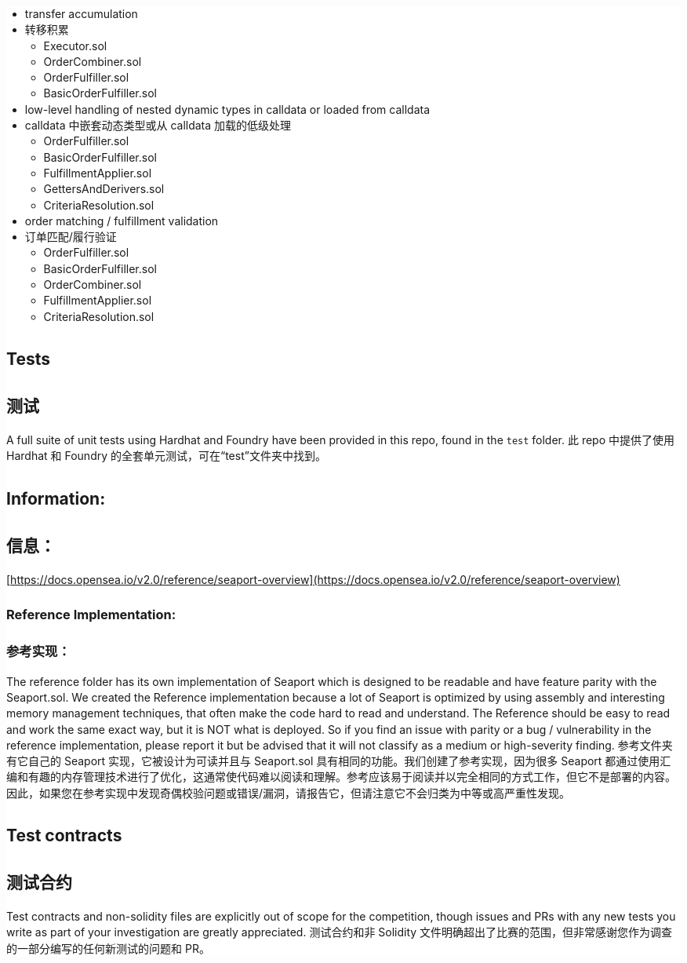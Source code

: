 - transfer accumulation
- 转移积累
  - Executor.sol
  - OrderCombiner.sol
  - OrderFulfiller.sol
  - BasicOrderFulfiller.sol
- low-level handling of nested dynamic types in calldata or loaded from calldata
- calldata 中嵌套动态类型或从 calldata 加载的低级处理
  - OrderFulfiller.sol
  - BasicOrderFulfiller.sol
  - FulfillmentApplier.sol
  - GettersAndDerivers.sol
  - CriteriaResolution.sol
- order matching / fulfillment validation
- 订单匹配/履行验证
  - OrderFulfiller.sol
  - BasicOrderFulfiller.sol
  - OrderCombiner.sol
  - FulfillmentApplier.sol
  - CriteriaResolution.sol


## **Tests**
## **测试**


A full suite of unit tests using Hardhat and Foundry have been provided in this repo, found in the `test` folder.
此 repo 中提供了使用 Hardhat 和 Foundry 的全套单元测试，可在“test”文件夹中找到。


## Information:
## 信息：


[https://docs.opensea.io/v2.0/reference/seaport-overview](https://docs.opensea.io/v2.0/reference/seaport-overview)


### Reference Implementation:
### 参考实现：


The reference folder has its own implementation of Seaport which is designed to be readable and have feature parity with the Seaport.sol. We created the Reference implementation because a lot of Seaport is optimized by using assembly and interesting memory management techniques, that often make the code hard to read and understand. The Reference should be easy to read and work the same exact way, but it is NOT what is deployed. So if you find an issue with parity or a bug / vulnerability in the reference implementation, please report it but be advised that it will not classify as a medium or high-severity finding.
参考文件夹有它自己的 Seaport 实现，它被设计为可读并且与 Seaport.sol 具有相同的功能。我们创建了参考实现，因为很多 Seaport 都通过使用汇编和有趣的内存管理技术进行了优化，这通常使代码难以阅读和理解。参考应该易于阅读并以完全相同的方式工作，但它不是部署的内容。因此，如果您在参考实现中发现奇偶校验问题或错误/漏洞，请报告它，但请注意它不会归类为中等或高严重性发现。


## Test contracts
## 测试合约


Test contracts and non-solidity files are explicitly out of scope for the competition, though issues and PRs with any new tests you write as part of your investigation are greatly appreciated.
测试合约和非 Solidity 文件明确超出了比赛的范围，但非常感谢您作为调查的一部分编写的任何新测试的问题和 PR。
